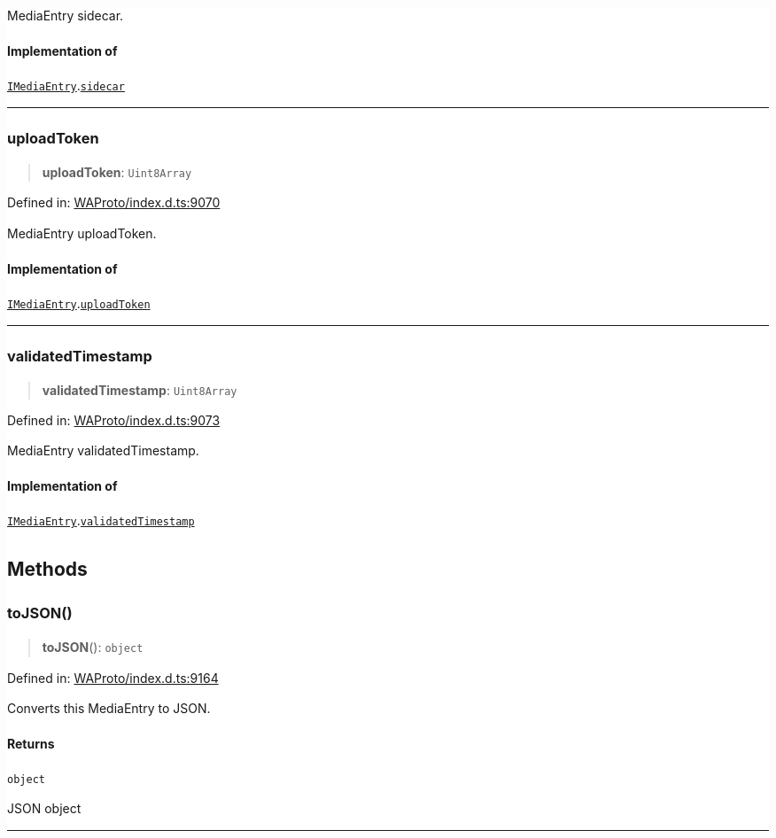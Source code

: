 MediaEntry sidecar.

#### Implementation of

[`IMediaEntry`](../interfaces/IMediaEntry.md).[`sidecar`](../interfaces/IMediaEntry.md#sidecar)

***

### uploadToken

> **uploadToken**: `Uint8Array`

Defined in: [WAProto/index.d.ts:9070](https://github.com/Riders004/Tv/blob/3d6aaf6f3efb499dc9d0ca82bb24083bb45a8478/WAProto/index.d.ts#L9070)

MediaEntry uploadToken.

#### Implementation of

[`IMediaEntry`](../interfaces/IMediaEntry.md).[`uploadToken`](../interfaces/IMediaEntry.md#uploadtoken)

***

### validatedTimestamp

> **validatedTimestamp**: `Uint8Array`

Defined in: [WAProto/index.d.ts:9073](https://github.com/Riders004/Tv/blob/3d6aaf6f3efb499dc9d0ca82bb24083bb45a8478/WAProto/index.d.ts#L9073)

MediaEntry validatedTimestamp.

#### Implementation of

[`IMediaEntry`](../interfaces/IMediaEntry.md).[`validatedTimestamp`](../interfaces/IMediaEntry.md#validatedtimestamp)

## Methods

### toJSON()

> **toJSON**(): `object`

Defined in: [WAProto/index.d.ts:9164](https://github.com/Riders004/Tv/blob/3d6aaf6f3efb499dc9d0ca82bb24083bb45a8478/WAProto/index.d.ts#L9164)

Converts this MediaEntry to JSON.

#### Returns

`object`

JSON object

***

